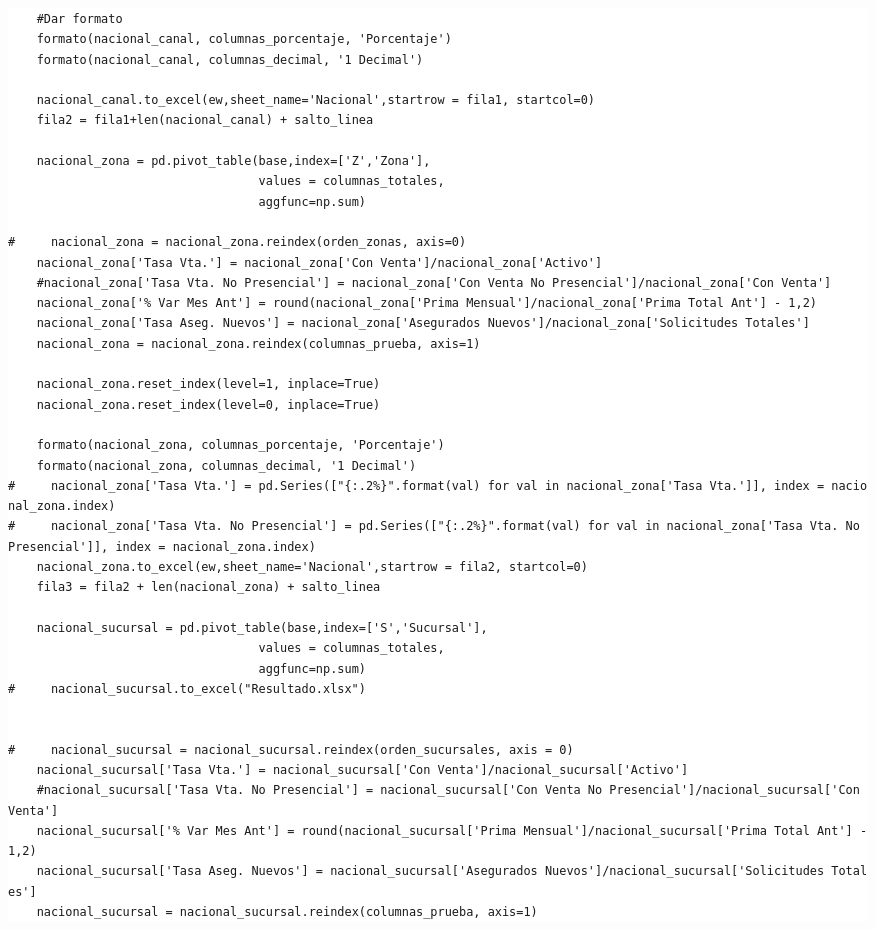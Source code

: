         #Dar formato
        formato(nacional_canal, columnas_porcentaje, 'Porcentaje')
        formato(nacional_canal, columnas_decimal, '1 Decimal')    
    
        nacional_canal.to_excel(ew,sheet_name='Nacional',startrow = fila1, startcol=0)
        fila2 = fila1+len(nacional_canal) + salto_linea
        
        nacional_zona = pd.pivot_table(base,index=['Z','Zona'],
                                       values = columnas_totales,
                                       aggfunc=np.sum)
    
    #     nacional_zona = nacional_zona.reindex(orden_zonas, axis=0)    
        nacional_zona['Tasa Vta.'] = nacional_zona['Con Venta']/nacional_zona['Activo']
        #nacional_zona['Tasa Vta. No Presencial'] = nacional_zona['Con Venta No Presencial']/nacional_zona['Con Venta']
        nacional_zona['% Var Mes Ant'] = round(nacional_zona['Prima Mensual']/nacional_zona['Prima Total Ant'] - 1,2)
        nacional_zona['Tasa Aseg. Nuevos'] = nacional_zona['Asegurados Nuevos']/nacional_zona['Solicitudes Totales']
        nacional_zona = nacional_zona.reindex(columnas_prueba, axis=1)
        
        nacional_zona.reset_index(level=1, inplace=True)
        nacional_zona.reset_index(level=0, inplace=True)
        
        formato(nacional_zona, columnas_porcentaje, 'Porcentaje')
        formato(nacional_zona, columnas_decimal, '1 Decimal')    
    #     nacional_zona['Tasa Vta.'] = pd.Series(["{:.2%}".format(val) for val in nacional_zona['Tasa Vta.']], index = nacional_zona.index)
    #     nacional_zona['Tasa Vta. No Presencial'] = pd.Series(["{:.2%}".format(val) for val in nacional_zona['Tasa Vta. No Presencial']], index = nacional_zona.index)
        nacional_zona.to_excel(ew,sheet_name='Nacional',startrow = fila2, startcol=0)
        fila3 = fila2 + len(nacional_zona) + salto_linea
        
        nacional_sucursal = pd.pivot_table(base,index=['S','Sucursal'],
                                       values = columnas_totales,
                                       aggfunc=np.sum)
    #     nacional_sucursal.to_excel("Resultado.xlsx")
        
        
    #     nacional_sucursal = nacional_sucursal.reindex(orden_sucursales, axis = 0)
        nacional_sucursal['Tasa Vta.'] = nacional_sucursal['Con Venta']/nacional_sucursal['Activo']
        #nacional_sucursal['Tasa Vta. No Presencial'] = nacional_sucursal['Con Venta No Presencial']/nacional_sucursal['Con Venta']
        nacional_sucursal['% Var Mes Ant'] = round(nacional_sucursal['Prima Mensual']/nacional_sucursal['Prima Total Ant'] - 1,2)
        nacional_sucursal['Tasa Aseg. Nuevos'] = nacional_sucursal['Asegurados Nuevos']/nacional_sucursal['Solicitudes Totales']
        nacional_sucursal = nacional_sucursal.reindex(columnas_prueba, axis=1)
        
